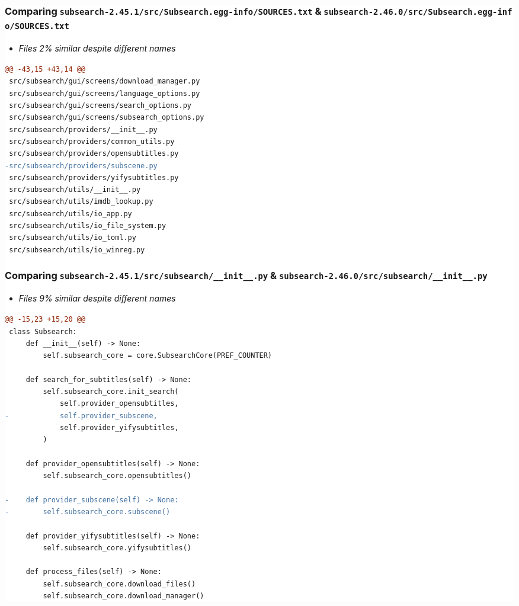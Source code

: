 ### Comparing `subsearch-2.45.1/src/Subsearch.egg-info/SOURCES.txt` & `subsearch-2.46.0/src/Subsearch.egg-info/SOURCES.txt`

 * *Files 2% similar despite different names*

```diff
@@ -43,15 +43,14 @@
 src/subsearch/gui/screens/download_manager.py
 src/subsearch/gui/screens/language_options.py
 src/subsearch/gui/screens/search_options.py
 src/subsearch/gui/screens/subsearch_options.py
 src/subsearch/providers/__init__.py
 src/subsearch/providers/common_utils.py
 src/subsearch/providers/opensubtitles.py
-src/subsearch/providers/subscene.py
 src/subsearch/providers/yifysubtitles.py
 src/subsearch/utils/__init__.py
 src/subsearch/utils/imdb_lookup.py
 src/subsearch/utils/io_app.py
 src/subsearch/utils/io_file_system.py
 src/subsearch/utils/io_toml.py
 src/subsearch/utils/io_winreg.py
```

### Comparing `subsearch-2.45.1/src/subsearch/__init__.py` & `subsearch-2.46.0/src/subsearch/__init__.py`

 * *Files 9% similar despite different names*

```diff
@@ -15,23 +15,20 @@
 class Subsearch:
     def __init__(self) -> None:
         self.subsearch_core = core.SubsearchCore(PREF_COUNTER)
 
     def search_for_subtitles(self) -> None:
         self.subsearch_core.init_search(
             self.provider_opensubtitles,
-            self.provider_subscene,
             self.provider_yifysubtitles,
         )
 
     def provider_opensubtitles(self) -> None:
         self.subsearch_core.opensubtitles()
 
-    def provider_subscene(self) -> None:
-        self.subsearch_core.subscene()
 
     def provider_yifysubtitles(self) -> None:
         self.subsearch_core.yifysubtitles()
 
     def process_files(self) -> None:
         self.subsearch_core.download_files()
         self.subsearch_core.download_manager()
```
